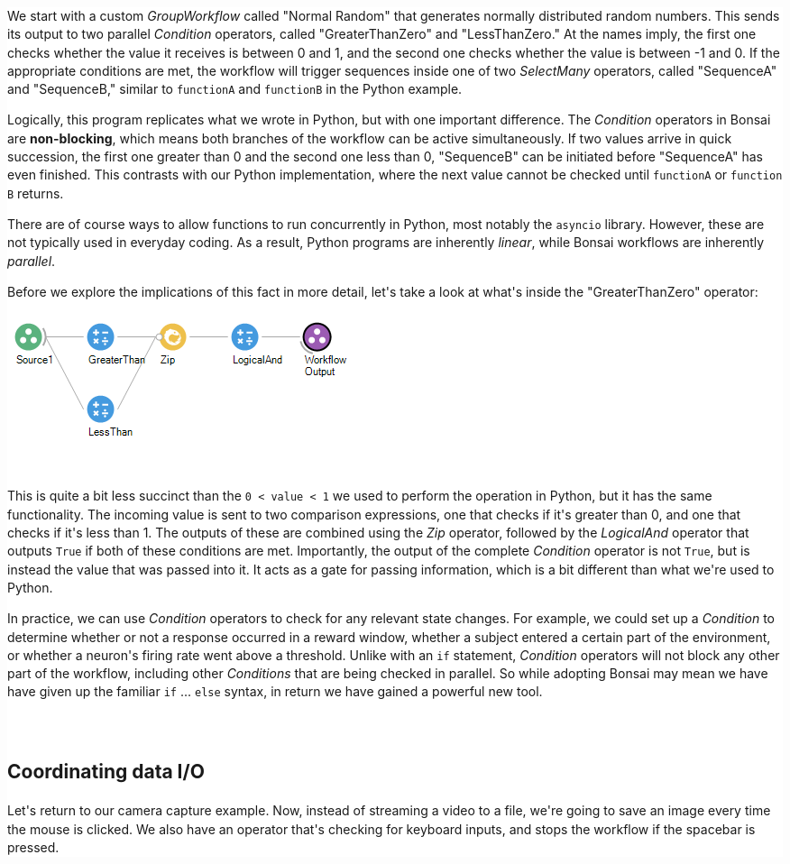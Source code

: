 We start with a custom *GroupWorkflow* called "Normal Random" that generates normally distributed random numbers. This sends its output to two parallel *Condition* operators, called "GreaterThanZero" and "LessThanZero." At the names imply, the first one checks whether the value it receives is between 0 and 1, and the second one checks whether the value is between -1 and 0. If the appropriate conditions are met, the workflow will trigger sequences inside one of two *SelectMany* operators, called "SequenceA" and "SequenceB," similar to `functionA` and `functionB` in the Python example.

Logically, this program replicates what we wrote in Python, but with one important difference. The *Condition* operators in Bonsai are **non-blocking**, which means both branches of the workflow can be active simultaneously. If two values arrive in quick succession, the first one greater than 0 and the second one less than 0, "SequenceB" can be initiated before "SequenceA" has even finished. This contrasts with our Python implementation, where the next value cannot be checked until `functionA` or `functionB` returns.

There are of course ways to allow functions to run concurrently in Python, most notably the `asyncio` library. However, these are not typically used in everyday coding. As a result, Python programs are inherently *linear*, while Bonsai workflows are inherently *parallel*.

Before we explore the implications of this fact in more detail, let's take a look at what's inside the "GreaterThanZero" operator:

![range-test](../img/bonsai/range-test.png)

This is quite a bit less succinct than the `0 < value < 1` we used to perform the operation in Python, but it has the same functionality. The incoming value is sent to two comparison expressions, one that checks if it's greater than 0, and one that checks if it's less than 1. The outputs of these are combined using the *Zip* operator, followed by the *LogicalAnd* operator that outputs `True` if both of these conditions are met. Importantly, the output of the complete *Condition* operator is not `True`, but is instead the value that was passed into it. It acts as a gate for passing information, which is a bit different than what we're used to Python. 

In practice, we can use *Condition* operators to check for any relevant state changes. For example, we could set up a *Condition* to determine whether or not a response occurred in a reward window, whether a subject entered a certain part of the environment, or whether a neuron's firing rate went above a threshold. Unlike with an `if` statement, *Condition* operators will not block any other part of the workflow, including other *Conditions* that are being checked in parallel. So while adopting Bonsai may mean we have have given up the familiar `if` ... `else` syntax, in return we have gained a powerful new tool.

<br/>

## Coordinating data I/O

Let's return to our camera capture example. Now, instead of streaming a video to a file, we're going to save an image every time the mouse is clicked. We also have an operator that's checking for keyboard inputs, and stops the workflow if the spacebar is pressed. 

